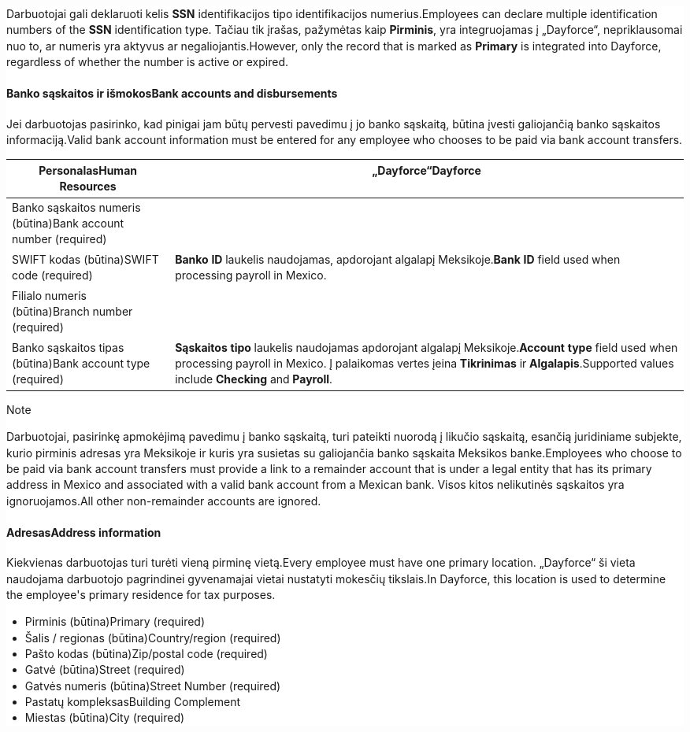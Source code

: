 <span data-ttu-id="92d92-363">Darbuotojai gali deklaruoti kelis **SSN** identifikacijos tipo identifikacijos numerius.</span><span class="sxs-lookup"><span data-stu-id="92d92-363">Employees can declare multiple identification numbers of the **SSN** identification type.</span></span> <span data-ttu-id="92d92-364">Tačiau tik įrašas, pažymėtas kaip **Pirminis**, yra integruojamas į „Dayforce“, nepriklausomai nuo to, ar numeris yra aktyvus ar negaliojantis.</span><span class="sxs-lookup"><span data-stu-id="92d92-364">However, only the record that is marked as **Primary** is integrated into Dayforce, regardless of whether the number is active or expired.</span></span>

#### <a name="bank-accounts-and-disbursements"></a><span data-ttu-id="92d92-365">Banko sąskaitos ir išmokos</span><span class="sxs-lookup"><span data-stu-id="92d92-365">Bank accounts and disbursements</span></span>

<span data-ttu-id="92d92-366">Jei darbuotojas pasirinko, kad pinigai jam būtų pervesti pavedimu į jo banko sąskaitą, būtina įvesti galiojančią banko sąskaitos informaciją.</span><span class="sxs-lookup"><span data-stu-id="92d92-366">Valid bank account information must be entered for any employee who chooses to be paid via bank account transfers.</span></span>

| <span data-ttu-id="92d92-367">Personalas</span><span class="sxs-lookup"><span data-stu-id="92d92-367">Human Resources</span></span>                         | <span data-ttu-id="92d92-368">„Dayforce“</span><span class="sxs-lookup"><span data-stu-id="92d92-368">Dayforce</span></span>                                                                                                    |
|--------------------------------|-------------------------------------------------------------------------------------------------------------|
| <span data-ttu-id="92d92-369">Banko sąskaitos numeris (būtina)</span><span class="sxs-lookup"><span data-stu-id="92d92-369">Bank account number (required)</span></span> |                                                                                                             |
| <span data-ttu-id="92d92-370">SWIFT kodas (būtina)</span><span class="sxs-lookup"><span data-stu-id="92d92-370">SWIFT code (required)</span></span>          | <span data-ttu-id="92d92-371">**Banko ID** laukelis naudojamas, apdorojant algalapį Meksikoje.</span><span class="sxs-lookup"><span data-stu-id="92d92-371">**Bank ID** field used when processing payroll in Mexico.</span></span>                                                             |
| <span data-ttu-id="92d92-372">Filialo numeris (būtina)</span><span class="sxs-lookup"><span data-stu-id="92d92-372">Branch number (required)</span></span>       |                                                                                                             |
| <span data-ttu-id="92d92-373">Banko sąskaitos tipas (būtina)</span><span class="sxs-lookup"><span data-stu-id="92d92-373">Bank account type (required)</span></span>   | <span data-ttu-id="92d92-374">**Sąskaitos tipo** laukelis naudojamas apdorojant algalapį Meksikoje.</span><span class="sxs-lookup"><span data-stu-id="92d92-374">**Account type** field used when processing payroll in Mexico.</span></span> <span data-ttu-id="92d92-375">Į palaikomas vertes įeina **Tikrinimas** ir **Algalapis**.</span><span class="sxs-lookup"><span data-stu-id="92d92-375">Supported values include **Checking** and **Payroll**.</span></span> |

> [!NOTE]
> <span data-ttu-id="92d92-376">Darbuotojai, pasirinkę apmokėjimą pavedimu į banko sąskaitą, turi pateikti nuorodą į likučio sąskaitą, esančią juridiniame subjekte, kurio pirminis adresas yra Meksikoje ir kuris yra susietas su galiojančia banko sąskaita Meksikos banke.</span><span class="sxs-lookup"><span data-stu-id="92d92-376">Employees who choose to be paid via bank account transfers must provide a link to a remainder account that is under a legal entity that has its primary address in Mexico and associated with a valid bank account from a Mexican bank.</span></span> <span data-ttu-id="92d92-377">Visos kitos nelikutinės sąskaitos yra ignoruojamos.</span><span class="sxs-lookup"><span data-stu-id="92d92-377">All other non-remainder accounts are ignored.</span></span>

#### <a name="address-information"></a><span data-ttu-id="92d92-378">Adresas</span><span class="sxs-lookup"><span data-stu-id="92d92-378">Address information</span></span>

<span data-ttu-id="92d92-379">Kiekvienas darbuotojas turi turėti vieną pirminę vietą.</span><span class="sxs-lookup"><span data-stu-id="92d92-379">Every employee must have one primary location.</span></span> <span data-ttu-id="92d92-380">„Dayforce“ ši vieta naudojama darbuotojo pagrindinei gyvenamajai vietai nustatyti mokesčių tikslais.</span><span class="sxs-lookup"><span data-stu-id="92d92-380">In Dayforce, this location is used to determine the employee's primary residence for tax purposes.</span></span>

- <span data-ttu-id="92d92-381">Pirminis (būtina)</span><span class="sxs-lookup"><span data-stu-id="92d92-381">Primary (required)</span></span>
- <span data-ttu-id="92d92-382">Šalis / regionas (būtina)</span><span class="sxs-lookup"><span data-stu-id="92d92-382">Country/region (required)</span></span>
- <span data-ttu-id="92d92-383">Pašto kodas (būtina)</span><span class="sxs-lookup"><span data-stu-id="92d92-383">Zip/postal code (required)</span></span>
- <span data-ttu-id="92d92-384">Gatvė (būtina)</span><span class="sxs-lookup"><span data-stu-id="92d92-384">Street (required)</span></span>
- <span data-ttu-id="92d92-385">Gatvės numeris (būtina)</span><span class="sxs-lookup"><span data-stu-id="92d92-385">Street Number (required)</span></span>
- <span data-ttu-id="92d92-386">Pastatų kompleksas</span><span class="sxs-lookup"><span data-stu-id="92d92-386">Building Complement</span></span>
- <span data-ttu-id="92d92-387">Miestas (būtina)</span><span class="sxs-lookup"><span data-stu-id="92d92-387">City (required)</span></span>